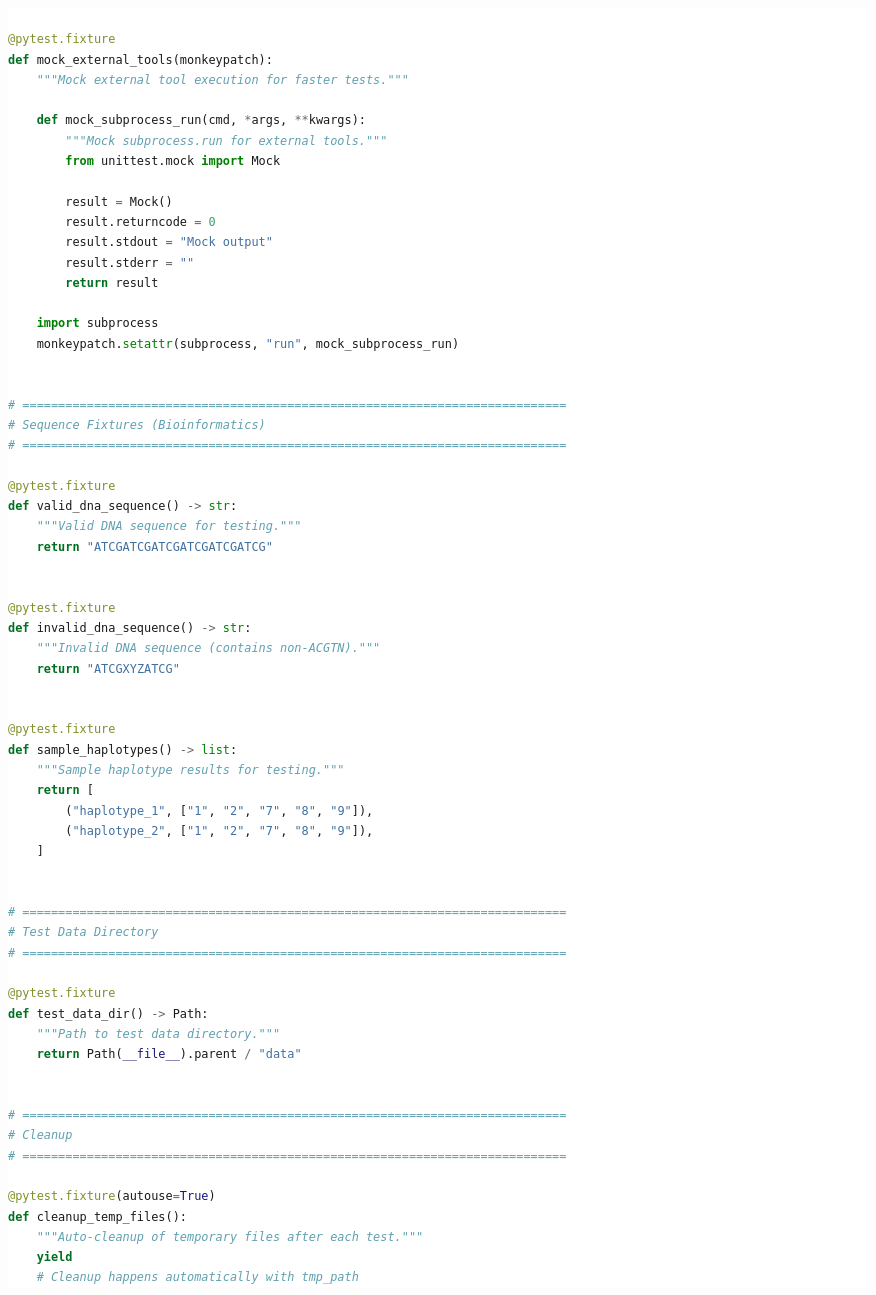 ```python

@pytest.fixture
def mock_external_tools(monkeypatch):
    """Mock external tool execution for faster tests."""

    def mock_subprocess_run(cmd, *args, **kwargs):
        """Mock subprocess.run for external tools."""
        from unittest.mock import Mock

        result = Mock()
        result.returncode = 0
        result.stdout = "Mock output"
        result.stderr = ""
        return result

    import subprocess
    monkeypatch.setattr(subprocess, "run", mock_subprocess_run)


# ============================================================================
# Sequence Fixtures (Bioinformatics)
# ============================================================================

@pytest.fixture
def valid_dna_sequence() -> str:
    """Valid DNA sequence for testing."""
    return "ATCGATCGATCGATCGATCGATCG"


@pytest.fixture
def invalid_dna_sequence() -> str:
    """Invalid DNA sequence (contains non-ACGTN)."""
    return "ATCGXYZATCG"


@pytest.fixture
def sample_haplotypes() -> list:
    """Sample haplotype results for testing."""
    return [
        ("haplotype_1", ["1", "2", "7", "8", "9"]),
        ("haplotype_2", ["1", "2", "7", "8", "9"]),
    ]


# ============================================================================
# Test Data Directory
# ============================================================================

@pytest.fixture
def test_data_dir() -> Path:
    """Path to test data directory."""
    return Path(__file__).parent / "data"


# ============================================================================
# Cleanup
# ============================================================================

@pytest.fixture(autouse=True)
def cleanup_temp_files():
    """Auto-cleanup of temporary files after each test."""
    yield
    # Cleanup happens automatically with tmp_path
```